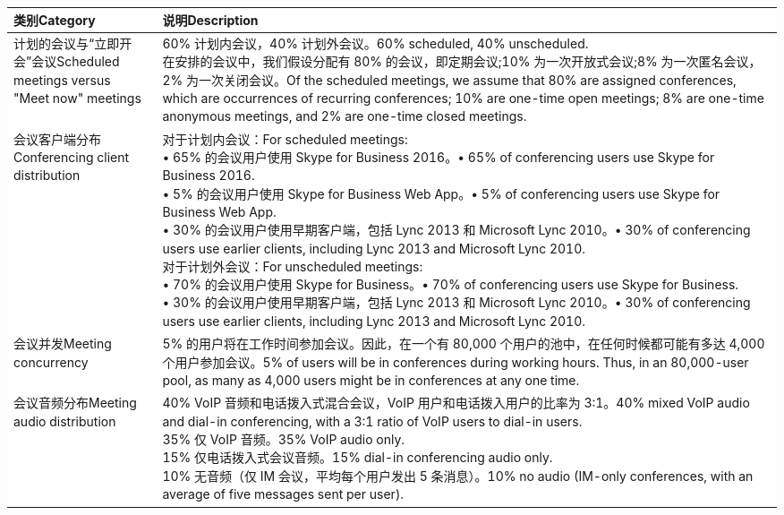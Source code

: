 |<span data-ttu-id="54f12-211">**类别**</span><span class="sxs-lookup"><span data-stu-id="54f12-211">**Category**</span></span>|<span data-ttu-id="54f12-212">**说明**</span><span class="sxs-lookup"><span data-stu-id="54f12-212">**Description**</span></span>|
|:-----|:-----|
|<span data-ttu-id="54f12-213">计划的会议与“立即开会”会议</span><span class="sxs-lookup"><span data-stu-id="54f12-213">Scheduled meetings versus "Meet now" meetings</span></span>  <br/> |<span data-ttu-id="54f12-214">60% 计划内会议，40% 计划外会议。</span><span class="sxs-lookup"><span data-stu-id="54f12-214">60% scheduled, 40% unscheduled.</span></span>  <br/> <span data-ttu-id="54f12-215">在安排的会议中，我们假设分配有 80% 的会议，即定期会议;10% 为一次开放式会议;8% 为一次匿名会议，2% 为一次关闭会议。</span><span class="sxs-lookup"><span data-stu-id="54f12-215">Of the scheduled meetings, we assume that 80% are assigned conferences, which are occurrences of recurring conferences; 10% are one-time open meetings; 8% are one-time anonymous meetings, and 2% are one-time closed meetings.</span></span>  <br/> |
|<span data-ttu-id="54f12-216">会议客户端分布</span><span class="sxs-lookup"><span data-stu-id="54f12-216">Conferencing client distribution</span></span>  <br/> |<span data-ttu-id="54f12-217">对于计划内会议：</span><span class="sxs-lookup"><span data-stu-id="54f12-217">For scheduled meetings:</span></span>  <br/> <span data-ttu-id="54f12-218">• 65% 的会议用户使用 Skype for Business 2016。</span><span class="sxs-lookup"><span data-stu-id="54f12-218">• 65% of conferencing users use Skype for Business 2016.</span></span>  <br/> <span data-ttu-id="54f12-219">• 5% 的会议用户使用 Skype for Business Web App。</span><span class="sxs-lookup"><span data-stu-id="54f12-219">• 5% of conferencing users use Skype for Business Web App.</span></span>  <br/> <span data-ttu-id="54f12-220">• 30% 的会议用户使用早期客户端，包括 Lync 2013 和 Microsoft Lync 2010。</span><span class="sxs-lookup"><span data-stu-id="54f12-220">• 30% of conferencing users use earlier clients, including Lync 2013 and Microsoft Lync 2010.</span></span>  <br/> <span data-ttu-id="54f12-221">对于计划外会议：</span><span class="sxs-lookup"><span data-stu-id="54f12-221">For unscheduled meetings:</span></span>  <br/> <span data-ttu-id="54f12-222">• 70% 的会议用户使用 Skype for Business。</span><span class="sxs-lookup"><span data-stu-id="54f12-222">• 70% of conferencing users use Skype for Business.</span></span>  <br/> <span data-ttu-id="54f12-223">• 30% 的会议用户使用早期客户端，包括 Lync 2013 和 Microsoft Lync 2010。</span><span class="sxs-lookup"><span data-stu-id="54f12-223">• 30% of conferencing users use earlier clients, including Lync 2013 and Microsoft Lync 2010.</span></span>  <br/> |
|<span data-ttu-id="54f12-224">会议并发</span><span class="sxs-lookup"><span data-stu-id="54f12-224">Meeting concurrency</span></span>  <br/> |<span data-ttu-id="54f12-p121">5% 的用户将在工作时间参加会议。因此，在一个有 80,000 个用户的池中，在任何时候都可能有多达 4,000 个用户参加会议。</span><span class="sxs-lookup"><span data-stu-id="54f12-p121">5% of users will be in conferences during working hours. Thus, in an 80,000-user pool, as many as 4,000 users might be in conferences at any one time.</span></span>  <br/> |
|<span data-ttu-id="54f12-227">会议音频分布</span><span class="sxs-lookup"><span data-stu-id="54f12-227">Meeting audio distribution</span></span>  <br/> |<span data-ttu-id="54f12-228">40% VoIP 音频和电话拨入式混合会议，VoIP 用户和电话拨入用户的比率为 3:1。</span><span class="sxs-lookup"><span data-stu-id="54f12-228">40% mixed VoIP audio and dial-in conferencing, with a 3:1 ratio of VoIP users to dial-in users.</span></span>  <br/> <span data-ttu-id="54f12-229">35% 仅 VoIP 音频。</span><span class="sxs-lookup"><span data-stu-id="54f12-229">35% VoIP audio only.</span></span>  <br/> <span data-ttu-id="54f12-230">15% 仅电话拨入式会议音频。</span><span class="sxs-lookup"><span data-stu-id="54f12-230">15% dial-in conferencing audio only.</span></span>  <br/> <span data-ttu-id="54f12-231">10% 无音频（仅 IM 会议，平均每个用户发出 5 条消息）。</span><span class="sxs-lookup"><span data-stu-id="54f12-231">10% no audio (IM-only conferences, with an average of five messages sent per user).</span></span>  <br/> |